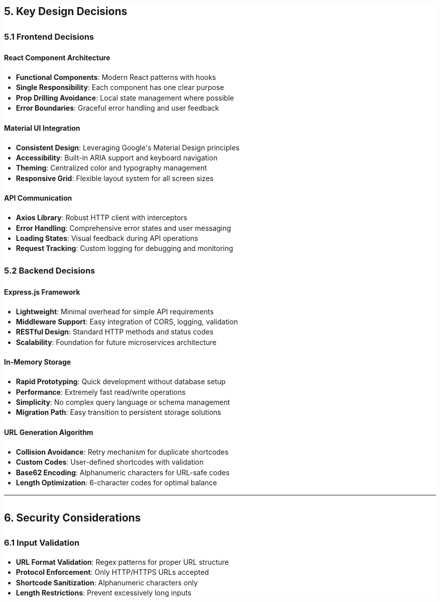 ## 5. Key Design Decisions

### 5.1 Frontend Decisions

#### React Component Architecture
- **Functional Components**: Modern React patterns with hooks
- **Single Responsibility**: Each component has one clear purpose
- **Prop Drilling Avoidance**: Local state management where possible
- **Error Boundaries**: Graceful error handling and user feedback

#### Material UI Integration
- **Consistent Design**: Leveraging Google's Material Design principles
- **Accessibility**: Built-in ARIA support and keyboard navigation
- **Theming**: Centralized color and typography management
- **Responsive Grid**: Flexible layout system for all screen sizes

#### API Communication
- **Axios Library**: Robust HTTP client with interceptors
- **Error Handling**: Comprehensive error states and user messaging
- **Loading States**: Visual feedback during API operations
- **Request Tracking**: Custom logging for debugging and monitoring

### 5.2 Backend Decisions

#### Express.js Framework
- **Lightweight**: Minimal overhead for simple API requirements
- **Middleware Support**: Easy integration of CORS, logging, validation
- **RESTful Design**: Standard HTTP methods and status codes
- **Scalability**: Foundation for future microservices architecture

#### In-Memory Storage
- **Rapid Prototyping**: Quick development without database setup
- **Performance**: Extremely fast read/write operations
- **Simplicity**: No complex query language or schema management
- **Migration Path**: Easy transition to persistent storage solutions

#### URL Generation Algorithm
- **Collision Avoidance**: Retry mechanism for duplicate shortcodes
- **Custom Codes**: User-defined shortcodes with validation
- **Base62 Encoding**: Alphanumeric characters for URL-safe codes
- **Length Optimization**: 6-character codes for optimal balance

---

## 6. Security Considerations

### 6.1 Input Validation
- **URL Format Validation**: Regex patterns for proper URL structure
- **Protocol Enforcement**: Only HTTP/HTTPS URLs accepted
- **Shortcode Sanitization**: Alphanumeric characters only
- **Length Restrictions**: Prevent excessively long inputs
